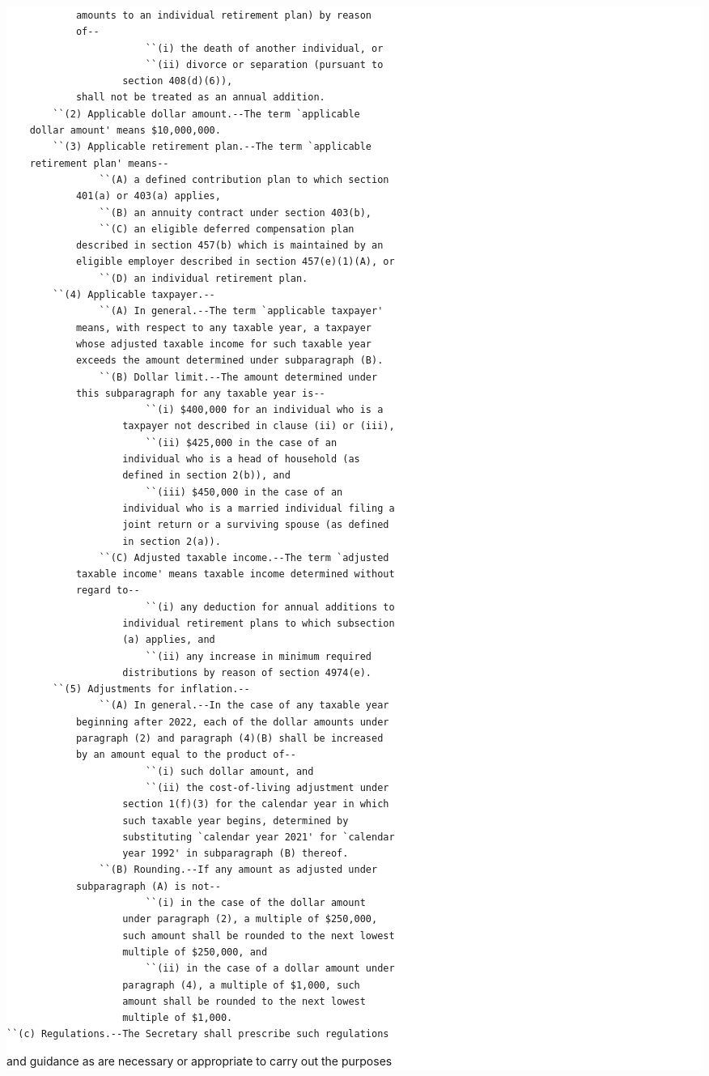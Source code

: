                 amounts to an individual retirement plan) by reason 
                of--
                            ``(i) the death of another individual, or
                            ``(ii) divorce or separation (pursuant to 
                        section 408(d)(6)),
                shall not be treated as an annual addition.
            ``(2) Applicable dollar amount.--The term `applicable 
        dollar amount' means $10,000,000.
            ``(3) Applicable retirement plan.--The term `applicable 
        retirement plan' means--
                    ``(A) a defined contribution plan to which section 
                401(a) or 403(a) applies,
                    ``(B) an annuity contract under section 403(b),
                    ``(C) an eligible deferred compensation plan 
                described in section 457(b) which is maintained by an 
                eligible employer described in section 457(e)(1)(A), or
                    ``(D) an individual retirement plan.
            ``(4) Applicable taxpayer.--
                    ``(A) In general.--The term `applicable taxpayer' 
                means, with respect to any taxable year, a taxpayer 
                whose adjusted taxable income for such taxable year 
                exceeds the amount determined under subparagraph (B).
                    ``(B) Dollar limit.--The amount determined under 
                this subparagraph for any taxable year is--
                            ``(i) $400,000 for an individual who is a 
                        taxpayer not described in clause (ii) or (iii),
                            ``(ii) $425,000 in the case of an 
                        individual who is a head of household (as 
                        defined in section 2(b)), and
                            ``(iii) $450,000 in the case of an 
                        individual who is a married individual filing a 
                        joint return or a surviving spouse (as defined 
                        in section 2(a)).
                    ``(C) Adjusted taxable income.--The term `adjusted 
                taxable income' means taxable income determined without 
                regard to--
                            ``(i) any deduction for annual additions to 
                        individual retirement plans to which subsection 
                        (a) applies, and
                            ``(ii) any increase in minimum required 
                        distributions by reason of section 4974(e).
            ``(5) Adjustments for inflation.--
                    ``(A) In general.--In the case of any taxable year 
                beginning after 2022, each of the dollar amounts under 
                paragraph (2) and paragraph (4)(B) shall be increased 
                by an amount equal to the product of--
                            ``(i) such dollar amount, and
                            ``(ii) the cost-of-living adjustment under 
                        section 1(f)(3) for the calendar year in which 
                        such taxable year begins, determined by 
                        substituting `calendar year 2021' for `calendar 
                        year 1992' in subparagraph (B) thereof.
                    ``(B) Rounding.--If any amount as adjusted under 
                subparagraph (A) is not--
                            ``(i) in the case of the dollar amount 
                        under paragraph (2), a multiple of $250,000, 
                        such amount shall be rounded to the next lowest 
                        multiple of $250,000, and
                            ``(ii) in the case of a dollar amount under 
                        paragraph (4), a multiple of $1,000, such 
                        amount shall be rounded to the next lowest 
                        multiple of $1,000.
    ``(c) Regulations.--The Secretary shall prescribe such regulations 
and guidance as are necessary or appropriate to carry out the purposes 